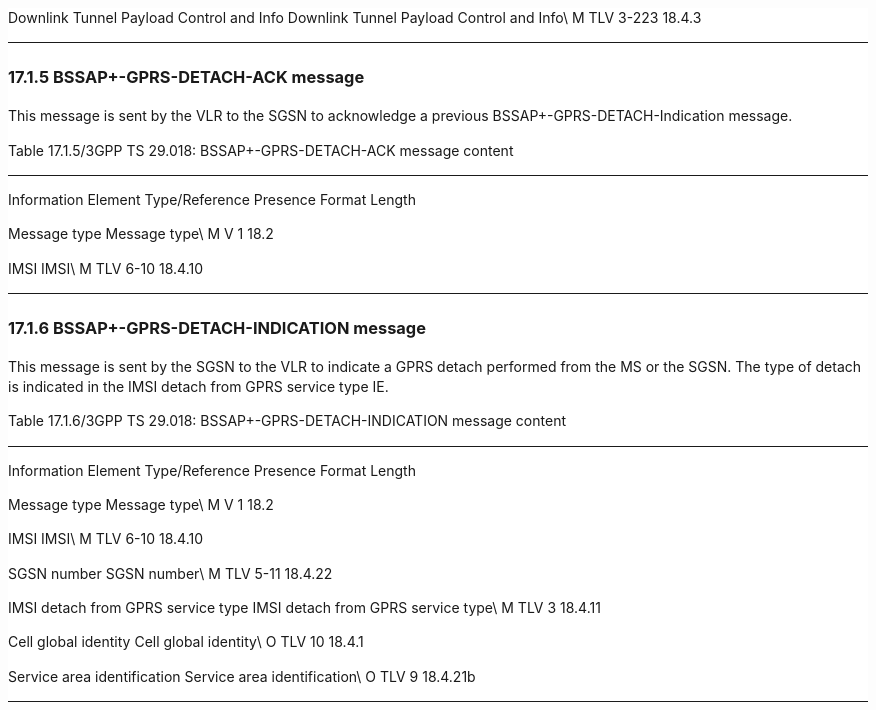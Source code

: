   Downlink Tunnel Payload Control and Info   Downlink Tunnel Payload Control and Info\   M          TLV      3-223
                                             18.4.3                                                          
  ------------------------------------------ ------------------------------------------- ---------- -------- --------

### 17.1.5 BSSAP+-GPRS-DETACH-ACK message

This message is sent by the VLR to the SGSN to acknowledge a previous
BSSAP+-GPRS-DETACH-Indication message.

Table 17.1.5/3GPP TS 29.018: BSSAP+-GPRS-DETACH-ACK message content

  --------------------- ---------------- ---------- -------- --------
  Information Element   Type/Reference   Presence   Format   Length

  Message type          Message type\    M          V        1
                        18.2                                 

  IMSI                  IMSI\            M          TLV      6-10
                        18.4.10                              
  --------------------- ---------------- ---------- -------- --------

### 17.1.6 BSSAP+-GPRS-DETACH-INDICATION message

This message is sent by the SGSN to the VLR to indicate a GPRS detach
performed from the MS or the SGSN. The type of detach is indicated in
the IMSI detach from GPRS service type IE.

Table 17.1.6/3GPP TS 29.018: BSSAP+-GPRS-DETACH-INDICATION message
content

  ------------------------------------ ------------------------------------- ---------- -------- --------
  Information Element                  Type/Reference                        Presence   Format   Length

  Message type                         Message type\                         M          V        1
                                       18.2                                                      

  IMSI                                 IMSI\                                 M          TLV      6-10
                                       18.4.10                                                   

  SGSN number                          SGSN number\                          M          TLV      5-11
                                       18.4.22                                                   

  IMSI detach from GPRS service type   IMSI detach from GPRS service type\   M          TLV      3
                                       18.4.11                                                   

  Cell global identity                 Cell global identity\                 O          TLV      10
                                       18.4.1                                                    

  Service area identification          Service area identification\          O          TLV      9
                                       18.4.21b                                                  
  ------------------------------------ ------------------------------------- ---------- -------- --------
